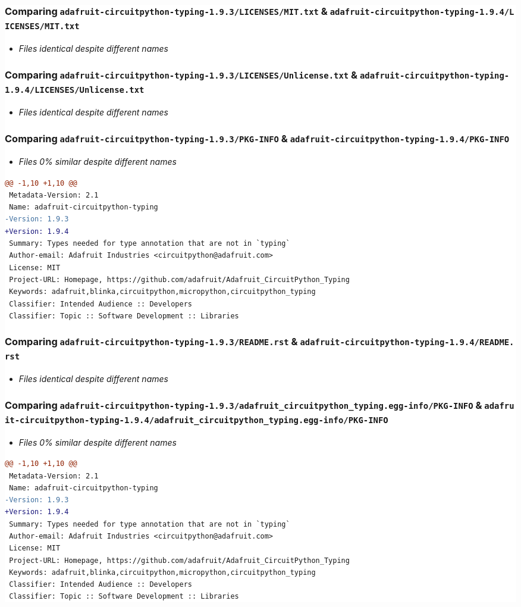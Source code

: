 ### Comparing `adafruit-circuitpython-typing-1.9.3/LICENSES/MIT.txt` & `adafruit-circuitpython-typing-1.9.4/LICENSES/MIT.txt`

 * *Files identical despite different names*

### Comparing `adafruit-circuitpython-typing-1.9.3/LICENSES/Unlicense.txt` & `adafruit-circuitpython-typing-1.9.4/LICENSES/Unlicense.txt`

 * *Files identical despite different names*

### Comparing `adafruit-circuitpython-typing-1.9.3/PKG-INFO` & `adafruit-circuitpython-typing-1.9.4/PKG-INFO`

 * *Files 0% similar despite different names*

```diff
@@ -1,10 +1,10 @@
 Metadata-Version: 2.1
 Name: adafruit-circuitpython-typing
-Version: 1.9.3
+Version: 1.9.4
 Summary: Types needed for type annotation that are not in `typing`
 Author-email: Adafruit Industries <circuitpython@adafruit.com>
 License: MIT
 Project-URL: Homepage, https://github.com/adafruit/Adafruit_CircuitPython_Typing
 Keywords: adafruit,blinka,circuitpython,micropython,circuitpython_typing
 Classifier: Intended Audience :: Developers
 Classifier: Topic :: Software Development :: Libraries
```

### Comparing `adafruit-circuitpython-typing-1.9.3/README.rst` & `adafruit-circuitpython-typing-1.9.4/README.rst`

 * *Files identical despite different names*

### Comparing `adafruit-circuitpython-typing-1.9.3/adafruit_circuitpython_typing.egg-info/PKG-INFO` & `adafruit-circuitpython-typing-1.9.4/adafruit_circuitpython_typing.egg-info/PKG-INFO`

 * *Files 0% similar despite different names*

```diff
@@ -1,10 +1,10 @@
 Metadata-Version: 2.1
 Name: adafruit-circuitpython-typing
-Version: 1.9.3
+Version: 1.9.4
 Summary: Types needed for type annotation that are not in `typing`
 Author-email: Adafruit Industries <circuitpython@adafruit.com>
 License: MIT
 Project-URL: Homepage, https://github.com/adafruit/Adafruit_CircuitPython_Typing
 Keywords: adafruit,blinka,circuitpython,micropython,circuitpython_typing
 Classifier: Intended Audience :: Developers
 Classifier: Topic :: Software Development :: Libraries
```
